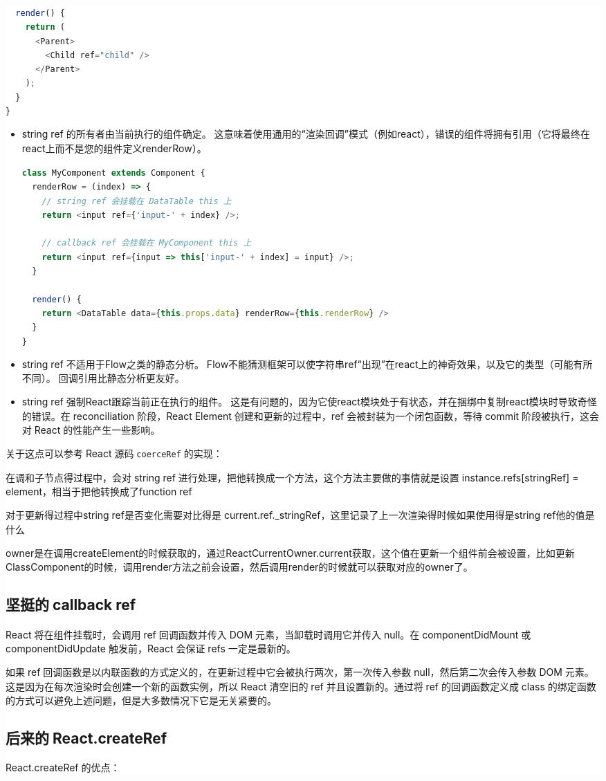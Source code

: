   ```js
    render() {
      return (
        <Parent>
          <Child ref="child" />
        </Parent>
      );
    }
  }
  ```

- string ref 的所有者由当前执行的组件确定。 这意味着使用通用的“渲染回调”模式（例如react），错误的组件将拥有引用（它将最终在react上而不是您的组件定义renderRow）。
  
  ```js
  class MyComponent extends Component {
    renderRow = (index) => {
      // string ref 会挂载在 DataTable this 上
      return <input ref={'input-' + index} />;
  
      // callback ref 会挂载在 MyComponent this 上
      return <input ref={input => this['input-' + index] = input} />;
    }
  
    render() {
      return <DataTable data={this.props.data} renderRow={this.renderRow} />
    }
  }
  ```

- string ref 不适用于Flow之类的静态分析。 Flow不能猜测框架可以使字符串ref“出现”在react上的神奇效果，以及它的类型（可能有所不同）。 回调引用比静态分析更友好。

- string ref 强制React跟踪当前正在执行的组件。 这是有问题的，因为它使react模块处于有状态，并在捆绑中复制react模块时导致奇怪的错误。在 reconciliation 阶段，React Element 创建和更新的过程中，ref 会被封装为一个闭包函数，等待 commit 阶段被执行，这会对 React 的性能产生一些影响。

关于这点可以参考 React 源码 `coerceRef` 的实现：

在调和子节点得过程中，会对 string ref 进行处理，把他转换成一个方法，这个方法主要做的事情就是设置 instance.refs[stringRef] = element，相当于把他转换成了function ref

对于更新得过程中string ref是否变化需要对比得是 current.ref._stringRef，这里记录了上一次渲染得时候如果使用得是string ref他的值是什么

owner是在调用createElement的时候获取的，通过ReactCurrentOwner.current获取，这个值在更新一个组件前会被设置，比如更新ClassComponent的时候，调用render方法之前会设置，然后调用render的时候就可以获取对应的owner了。

## 坚挺的 callback ref

React 将在组件挂载时，会调用 ref 回调函数并传入 DOM 元素，当卸载时调用它并传入 null。在 componentDidMount 或 componentDidUpdate 触发前，React 会保证 refs 一定是最新的。

如果 ref 回调函数是以内联函数的方式定义的，在更新过程中它会被执行两次，第一次传入参数 null，然后第二次会传入参数 DOM 元素。这是因为在每次渲染时会创建一个新的函数实例，所以 React 清空旧的 ref 并且设置新的。通过将 ref 的回调函数定义成 class 的绑定函数的方式可以避免上述问题，但是大多数情况下它是无关紧要的。

## 后来的 React.createRef

React.createRef 的优点：
